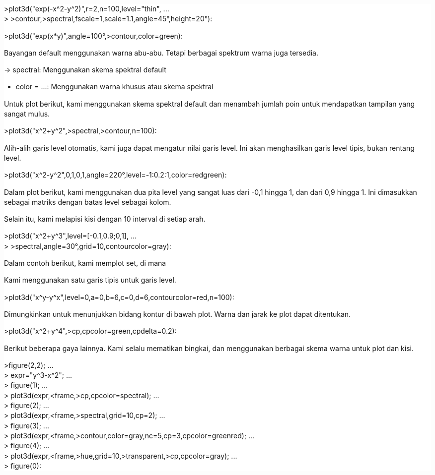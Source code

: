 
\>plot3d("exp(-x^2-y^2)",r=2,n=100,level="thin", ...  
\>    \>contour,\>spectral,fscale=1,scale=1.1,angle=45°,height=20°):

\>plot3d("exp(x\*y)",angle=100°,\>contour,color=green):


Bayangan default menggunakan warna abu-abu. Tetapi berbagai spektrum
warna juga tersedia.


-&gt; spectral: Menggunakan skema spektral default


- color = ...: Menggunakan warna khusus atau skema spektral


Untuk plot berikut, kami menggunakan skema spektral default dan
menambah jumlah poin untuk mendapatkan tampilan yang sangat mulus.


\>plot3d("x^2+y^2",\>spectral,\>contour,n=100):


Alih-alih garis level otomatis, kami juga dapat mengatur nilai garis
level. Ini akan menghasilkan garis level tipis, bukan rentang level.


\>plot3d("x^2-y^2",0,1,0,1,angle=220°,level=-1:0.2:1,color=redgreen):


Dalam plot berikut, kami menggunakan dua pita level yang sangat luas
dari -0,1 hingga 1, dan dari 0,9 hingga 1. Ini dimasukkan sebagai
matriks dengan batas level sebagai kolom.


Selain itu, kami melapisi kisi dengan 10 interval di setiap arah.


\>plot3d("x^2+y^3",level=[-0.1,0.9;0,1], ...  
\>     \>spectral,angle=30°,grid=10,contourcolor=gray):


Dalam contoh berikut, kami memplot set, di mana


Kami menggunakan satu garis tipis untuk garis level.


\>plot3d("x^y-y^x",level=0,a=0,b=6,c=0,d=6,contourcolor=red,n=100):


Dimungkinkan untuk menunjukkan bidang kontur di bawah plot. Warna dan
jarak ke plot dapat ditentukan.


\>plot3d("x^2+y^4",\>cp,cpcolor=green,cpdelta=0.2):


Berikut beberapa gaya lainnya. Kami selalu mematikan bingkai, dan
menggunakan berbagai skema warna untuk plot dan kisi.


\>figure(2,2); ...  
\>   expr="y^3-x^2"; ...  
\>   figure(1);  ...  
\>     plot3d(expr,<frame,\>cp,cpcolor=spectral); ...  
\>   figure(2);  ...  
\>     plot3d(expr,<frame,\>spectral,grid=10,cp=2); ...  
\>   figure(3);  ...  
\>     plot3d(expr,<frame,\>contour,color=gray,nc=5,cp=3,cpcolor=greenred); ...  
\>   figure(4);  ...  
\>     plot3d(expr,<frame,\>hue,grid=10,\>transparent,\>cp,cpcolor=gray); ...  
\>   figure(0):

